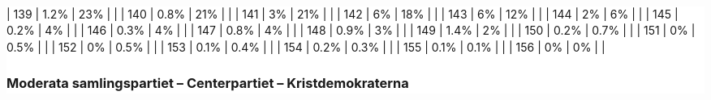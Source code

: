 | 139 | 1.2% | 23% |  |
| 140 | 0.8% | 21% |  |
| 141 | 3% | 21% |  |
| 142 | 6% | 18% |  |
| 143 | 6% | 12% |  |
| 144 | 2% | 6% |  |
| 145 | 0.2% | 4% |  |
| 146 | 0.3% | 4% |  |
| 147 | 0.8% | 4% |  |
| 148 | 0.9% | 3% |  |
| 149 | 1.4% | 2% |  |
| 150 | 0.2% | 0.7% |  |
| 151 | 0% | 0.5% |  |
| 152 | 0% | 0.5% |  |
| 153 | 0.1% | 0.4% |  |
| 154 | 0.2% | 0.3% |  |
| 155 | 0.1% | 0.1% |  |
| 156 | 0% | 0% |  |

### Moderata samlingspartiet – Centerpartiet – Kristdemokraterna
